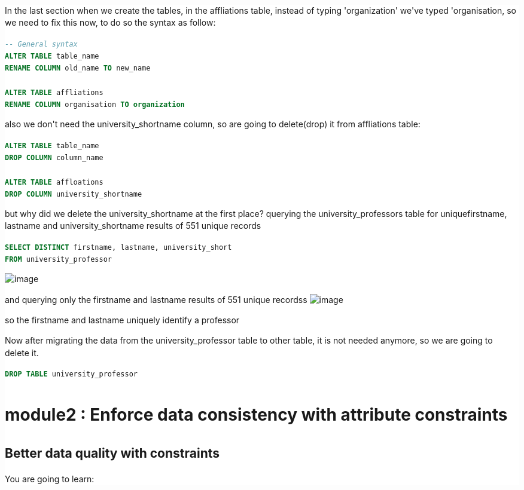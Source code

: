 In the last section when we create the tables, in the affliations table, instead of typing 'organization' we've typed 'organisation, so we need to fix this now, to do so
the syntax as follow:

```sql
-- General syntax
ALTER TABLE table_name
RENAME COLUMN old_name TO new_name

ALTER TABLE affliations
RENAME COLUMN organisation TO organization

```

also we don't need the university_shortname column, so are going to delete(drop) it from affliations table:

```sql
ALTER TABLE table_name
DROP COLUMN column_name

ALTER TABLE affloations
DROP COLUMN university_shortname
```

but why did we delete the university_shortname at the first place?
querying the university_professors table for uniquefirstname, lastname and university_shortname results of 551 unique records

```sql
SELECT DISTINCT firstname, lastname, university_short
FROM university_professor
```

![image](./screenshots/8.png)

and querying only the firstname and lastname results of 551 unique recordss
![image](./screenshots/9.png)

so the firstname and lastname uniquely identify a professor

Now after migrating the data from the university_professor table to other table, it is not needed anymore, so we are going to delete it.

```sql
DROP TABLE university_professor
```

# module2 : Enforce data consistency with attribute constraints

## Better data quality with constraints

You are going to learn:
